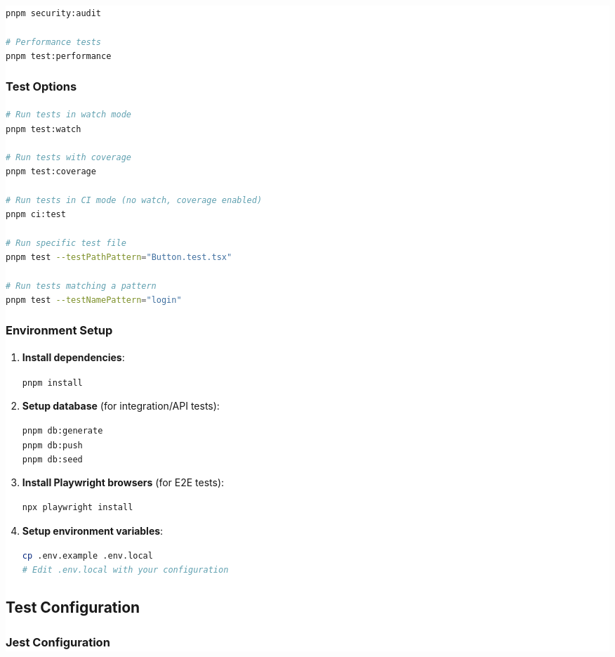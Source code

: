 ```bash
pnpm security:audit

# Performance tests
pnpm test:performance
```

### Test Options

```bash
# Run tests in watch mode
pnpm test:watch

# Run tests with coverage
pnpm test:coverage

# Run tests in CI mode (no watch, coverage enabled)
pnpm ci:test

# Run specific test file
pnpm test --testPathPattern="Button.test.tsx"

# Run tests matching a pattern
pnpm test --testNamePattern="login"
```

### Environment Setup

1. **Install dependencies**:
   ```bash
   pnpm install
   ```

2. **Setup database** (for integration/API tests):
   ```bash
   pnpm db:generate
   pnpm db:push
   pnpm db:seed
   ```

3. **Install Playwright browsers** (for E2E tests):
   ```bash
   npx playwright install
   ```

4. **Setup environment variables**:
   ```bash
   cp .env.example .env.local
   # Edit .env.local with your configuration
   ```

## Test Configuration

### Jest Configuration
